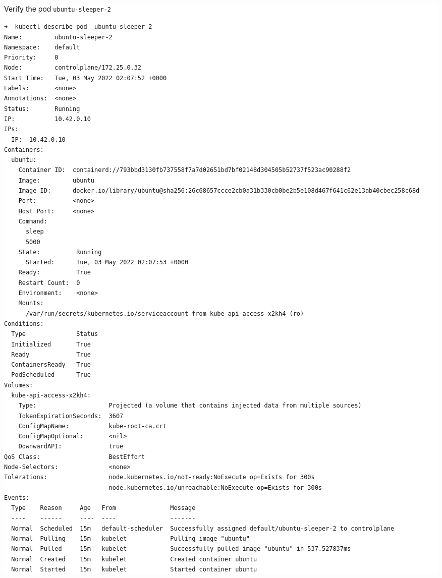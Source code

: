 Verify the pod `ubuntu-sleeper-2`

```
➜  kubectl describe pod  ubuntu-sleeper-2
Name:         ubuntu-sleeper-2
Namespace:    default
Priority:     0
Node:         controlplane/172.25.0.32
Start Time:   Tue, 03 May 2022 02:07:52 +0000
Labels:       <none>
Annotations:  <none>
Status:       Running
IP:           10.42.0.10
IPs:
  IP:  10.42.0.10
Containers:
  ubuntu:
    Container ID:  containerd://793bbd3130fb737558f7a7d02651bd7bf02148d304505b52737f523ac90288f2
    Image:         ubuntu
    Image ID:      docker.io/library/ubuntu@sha256:26c68657ccce2cb0a31b330cb0be2b5e108d467f641c62e13ab40cbec258c68d
    Port:          <none>
    Host Port:     <none>
    Command:
      sleep
      5000
    State:          Running
      Started:      Tue, 03 May 2022 02:07:53 +0000
    Ready:          True
    Restart Count:  0
    Environment:    <none>
    Mounts:
      /var/run/secrets/kubernetes.io/serviceaccount from kube-api-access-x2kh4 (ro)
Conditions:
  Type              Status
  Initialized       True 
  Ready             True 
  ContainersReady   True 
  PodScheduled      True 
Volumes:
  kube-api-access-x2kh4:
    Type:                    Projected (a volume that contains injected data from multiple sources)
    TokenExpirationSeconds:  3607
    ConfigMapName:           kube-root-ca.crt
    ConfigMapOptional:       <nil>
    DownwardAPI:             true
QoS Class:                   BestEffort
Node-Selectors:              <none>
Tolerations:                 node.kubernetes.io/not-ready:NoExecute op=Exists for 300s
                             node.kubernetes.io/unreachable:NoExecute op=Exists for 300s
Events:
  Type    Reason     Age   From               Message
  ----    ------     ----  ----               -------
  Normal  Scheduled  15m   default-scheduler  Successfully assigned default/ubuntu-sleeper-2 to controlplane
  Normal  Pulling    15m   kubelet            Pulling image "ubuntu"
  Normal  Pulled     15m   kubelet            Successfully pulled image "ubuntu" in 537.527837ms
  Normal  Created    15m   kubelet            Created container ubuntu
  Normal  Started    15m   kubelet            Started container ubuntu
```
